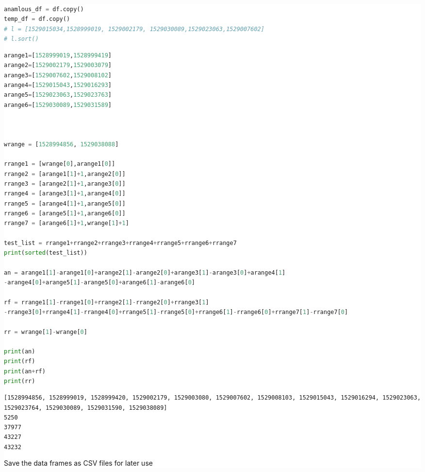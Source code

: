
```python
anamlous_df = df.copy()
temp_df = df.copy()
# l = [1529015034,1528999019, 1529002179, 1529030089,1529023063,1529007602]
# l.sort()
```


```python
arange1=[1528999019,1528999419]
arange2=[1529002179,1529003079]
arange3=[1529007602,1529008102]
arange4=[1529015043,1529016293]
arange5=[1529023063,1529023763]
arange6=[1529030089,1529031589]



wrange = [1528994856, 1529038088]

rrange1 = [wrange[0],arange1[0]]
rrange2 = [arange1[1]+1,arange2[0]]
rrange3 = [arange2[1]+1,arange3[0]]
rrange4 = [arange3[1]+1,arange4[0]]
rrange5 = [arange4[1]+1,arange5[0]]
rrange6 = [arange5[1]+1,arange6[0]]
rrange7 = [arange6[1]+1,wrange[1]+1]

test_list = rrange1+rrange2+rrange3+rrange4+rrange5+rrange6+rrange7
print(sorted(test_list))

an = arange1[1]-arange1[0]+arange2[1]-arange2[0]+arange3[1]-arange3[0]+arange4[1]
-arange4[0]+arange5[1]-arange5[0]+arange6[1]-arange6[0]

rf = rrange1[1]-rrange1[0]+rrange2[1]-rrange2[0]+rrange3[1]
-rrange3[0]+rrange4[1]-rrange4[0]+rrange5[1]-rrange5[0]+rrange6[1]-rrange6[0]+rrange7[1]-rrange7[0]

rr = wrange[1]-wrange[0]

print(an)
print(rf)
print(an+rf)
print(rr)
```

    [1528994856, 1528999019, 1528999420, 1529002179, 1529003080, 1529007602, 1529008103, 1529015043, 1529016294, 1529023063, 1529023764, 1529030089, 1529031590, 1529038089]
    5250
    37977
    43227
    43232


Save the data frames as CSV files for later use
